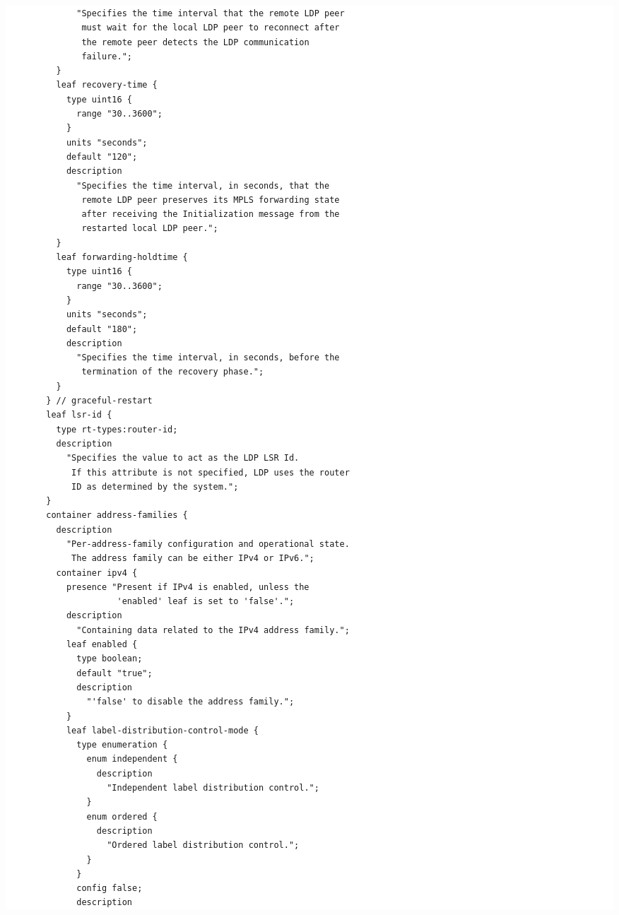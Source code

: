 ``` {.lang-yang .sourcecode}
              "Specifies the time interval that the remote LDP peer
               must wait for the local LDP peer to reconnect after
               the remote peer detects the LDP communication
               failure.";
          }
          leaf recovery-time {
            type uint16 {
              range "30..3600";
            }
            units "seconds";
            default "120";
            description
              "Specifies the time interval, in seconds, that the
               remote LDP peer preserves its MPLS forwarding state
               after receiving the Initialization message from the
               restarted local LDP peer.";
          }
          leaf forwarding-holdtime {
            type uint16 {
              range "30..3600";
            }
            units "seconds";
            default "180";
            description
              "Specifies the time interval, in seconds, before the
               termination of the recovery phase.";
          }
        } // graceful-restart
        leaf lsr-id {
          type rt-types:router-id;
          description
            "Specifies the value to act as the LDP LSR Id.
             If this attribute is not specified, LDP uses the router
             ID as determined by the system.";
        }
        container address-families {
          description
            "Per-address-family configuration and operational state.
             The address family can be either IPv4 or IPv6.";
          container ipv4 {
            presence "Present if IPv4 is enabled, unless the
                      'enabled' leaf is set to 'false'.";
            description
              "Containing data related to the IPv4 address family.";
            leaf enabled {
              type boolean;
              default "true";
              description
                "'false' to disable the address family.";
            }
            leaf label-distribution-control-mode {
              type enumeration {
                enum independent {
                  description
                    "Independent label distribution control.";
                }
                enum ordered {
                  description
                    "Ordered label distribution control.";
                }
              }
              config false;
              description
```